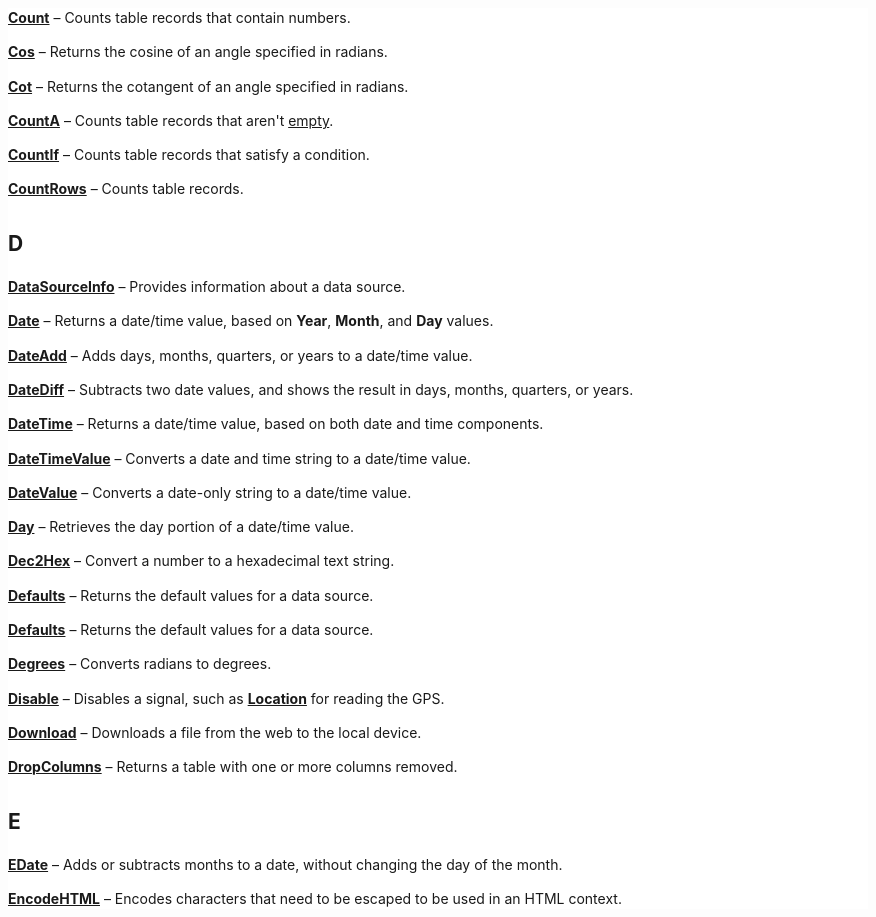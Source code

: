 **[Count](reference/function-table-counts.md)** – Counts table records that contain numbers.

**[Cos](reference/function-trig.md)** – Returns the cosine of an angle specified in radians.

**[Cot](reference/function-trig.md)** – Returns the cotangent of an angle specified in radians.

**[CountA](reference/function-table-counts.md)** – Counts table records that aren't [empty](reference/function-isblank-isempty.md).

**[CountIf](reference/function-table-counts.md)** – Counts table records that satisfy a condition.

**[CountRows](reference/function-table-counts.md)** – Counts table records.

## D

**[DataSourceInfo](reference/function-datasourceinfo.md)** – Provides information about a data source.

**[Date](reference/function-date-time.md)** – Returns a date/time value, based on **Year**, **Month**, and **Day** values.

**[DateAdd](reference/function-dateadd-datediff.md )** – Adds days, months, quarters, or years to a date/time value.

**[DateDiff](reference/function-dateadd-datediff.md )** – Subtracts two date values, and shows the result in days, months, quarters, or years.

**[DateTime](reference/function-date-time.md)** – Returns a date/time value, based on both date and time components.

**[DateTimeValue](reference/function-datevalue-timevalue.md)** – Converts a date and time string to a date/time value.

**[DateValue](reference/function-datevalue-timevalue.md)** – Converts a date-only string to a date/time value.

**[Day](reference/function-datetime-parts.md )** – Retrieves the day portion of a date/time value.

**[Dec2Hex](reference/function-hexdec.md)** – Convert a number to a hexadecimal text string.

**[Defaults](reference/function-defaults.md)** – Returns the default values for a data source.

**[Defaults](reference/function-defaults.md )** – Returns the default values for a data source.

**[Degrees](reference/function-trig.md)** – Converts radians to degrees.

**[Disable](reference/function-enable-disable.md)** – Disables a signal, such as **[Location](reference/signals.md)** for reading the GPS.

**[Download](reference/function-download.md)** – Downloads a file from the web to the local device.

**[DropColumns](reference/function-table-shaping.md)** – Returns a table with one or more columns removed.

## E

**[EDate](reference/function-edate-eomonth.md)** – Adds or subtracts months to a date, without changing the day of the month.

**[EncodeHTML](reference/function-encode-decode.md)** – Encodes characters that need to be escaped to be used in an HTML context.
